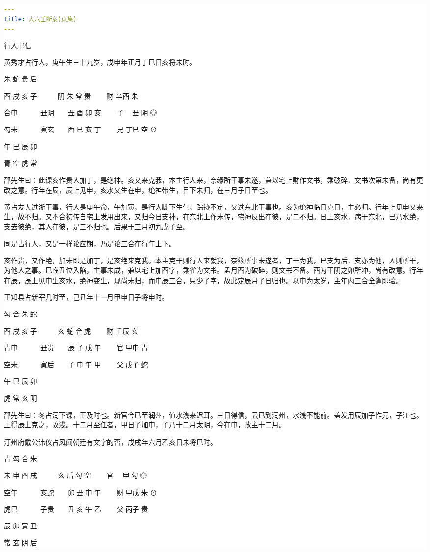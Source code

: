```yaml
---
title: 大六壬断案(贞集)
---
```


行人书信

黄秀才占行人，庚午生三十九岁，戊申年正月丁巳日亥将未时。

朱 蛇 贵 后

酉 戌 亥 子　　　阴 朱 常 贵　　 财 辛酉 朱

合申　　　 丑阴　　丑 酉 卯 亥　　 子 　丑 阴 ◎

勾未　　　 寅玄　　酉 巳 亥 丁　　 兄 丁巳 空 ⊙

午 巳 辰 卯

青 空 虎 常

邵先生曰：此课亥作贵人加丁，是绝神。亥又来克我，本主行人来，奈缘所干事未遂，兼以宅上财作文书，乘破碎，文书次第未备，尚有更改之意。行年在辰，辰上见申，亥水又生在申，绝神带生，目下未归，在三月子日至也。

黄占友人过浙干事，行人是庚午命，午加寅，是行人脚下生气，踪迹不定，又过东北干事也。亥为绝神临日克日，主必归。行年上见申又来生，故不归。又不合初传自宅上发用出来，又归今日支神，在东北上作末传，宅神反出在彼，是二不归。日上亥水，病于东北，巳乃水绝，支去彼绝，其人在彼，是三不归也。后果于三月初九戊子至。

同是占行人，又是一样论应期，乃是论三合在行年上下。

亥作贵，又作绝，加未即是加丁，是亥绝来克我。本主克干则行人来就我，奈缘所事未遂者，丁干为我，巳支为后，支亦为他，人则所干，为他人之事。巳临丑位入陷，主事未成，兼以宅上加酉字，乘雀为文书。孟月酉为破碎，则文书不备。酉为干阴之卯所冲，尚有改意。行年在辰，辰上见申生亥水，绝神变生，现尚未归，而申辰三合，只少子字，故此定辰月子日归也。以申为太岁，主年内三合全逢即验。

王知县占新宰几时至，己丑年十一月甲申日子将申时。

勾 合 朱 蛇

酉 戌 亥 子　　　玄 蛇 合 虎　　 财 壬辰 玄

青申　　　 丑贵　　辰 子 戌 午　　 官 甲申 青

空未　　　 寅后　　子 申 午 甲　　 父 戊子 蛇

午 巳 辰 卯

虎 常 玄 阴

邵先生曰：冬占润下课，正及时也。新官今已至润州，值水浅来迟耳。三日得信，云已到润州，水浅不能前。盖发用辰加子作元，子江也。上得辰土克之，故浅。十二月至任者，甲日子加申，子乃十二月太阴，今在申，故主十二月。

汀州府戴公讳仪占风闻朝廷有文字的否，戊戌年六月乙亥日未将巳时。

青 勾 合 朱

未 申 酉 戌　　　玄 后 勾 空　　 官 　申 勾 ◎

空午　　　 亥蛇　　卯 丑 申 午　　 财 甲戌 朱 ⊙

虎巳　　　 子贵　　丑 亥 午 乙　　 父 丙子 贵

辰 卯 寅 丑

常 玄 阴 后
